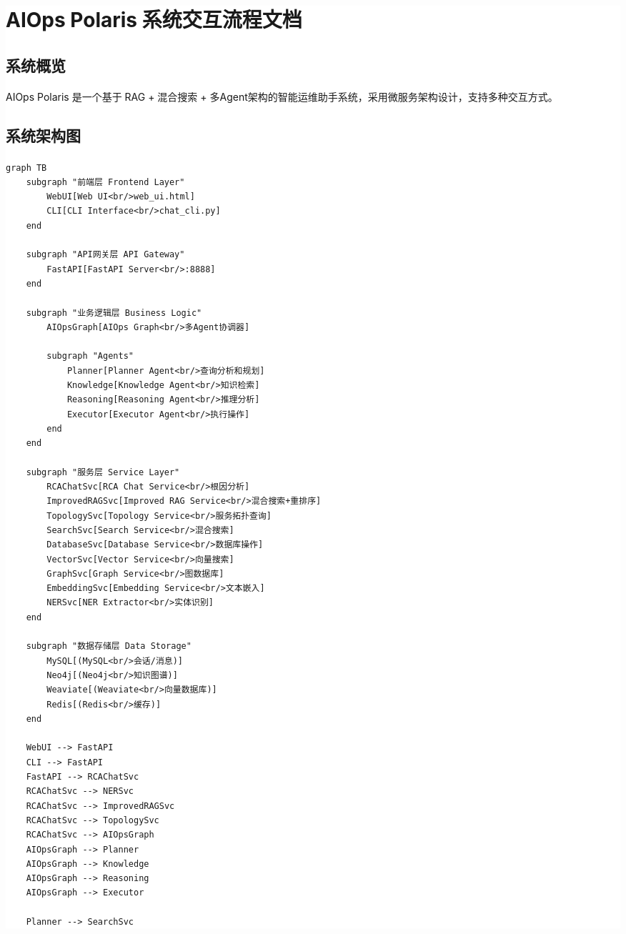 # AIOps Polaris 系统交互流程文档

## 系统概览

AIOps Polaris 是一个基于 RAG + 混合搜索 + 多Agent架构的智能运维助手系统，采用微服务架构设计，支持多种交互方式。

## 系统架构图

```mermaid
graph TB
    subgraph "前端层 Frontend Layer"
        WebUI[Web UI<br/>web_ui.html]
        CLI[CLI Interface<br/>chat_cli.py]
    end
    
    subgraph "API网关层 API Gateway"
        FastAPI[FastAPI Server<br/>:8888]
    end
    
    subgraph "业务逻辑层 Business Logic"
        AIOpsGraph[AIOps Graph<br/>多Agent协调器]
        
        subgraph "Agents"
            Planner[Planner Agent<br/>查询分析和规划]
            Knowledge[Knowledge Agent<br/>知识检索]
            Reasoning[Reasoning Agent<br/>推理分析]
            Executor[Executor Agent<br/>执行操作]
        end
    end
    
    subgraph "服务层 Service Layer"
        RCAChatSvc[RCA Chat Service<br/>根因分析]
        ImprovedRAGSvc[Improved RAG Service<br/>混合搜索+重排序]
        TopologySvc[Topology Service<br/>服务拓扑查询]
        SearchSvc[Search Service<br/>混合搜索]
        DatabaseSvc[Database Service<br/>数据库操作]
        VectorSvc[Vector Service<br/>向量搜索]
        GraphSvc[Graph Service<br/>图数据库]
        EmbeddingSvc[Embedding Service<br/>文本嵌入]
        NERSvc[NER Extractor<br/>实体识别]
    end
    
    subgraph "数据存储层 Data Storage"
        MySQL[(MySQL<br/>会话/消息)]
        Neo4j[(Neo4j<br/>知识图谱)]
        Weaviate[(Weaviate<br/>向量数据库)]
        Redis[(Redis<br/>缓存)]
    end
    
    WebUI --> FastAPI
    CLI --> FastAPI
    FastAPI --> RCAChatSvc
    RCAChatSvc --> NERSvc
    RCAChatSvc --> ImprovedRAGSvc
    RCAChatSvc --> TopologySvc
    RCAChatSvc --> AIOpsGraph
    AIOpsGraph --> Planner
    AIOpsGraph --> Knowledge
    AIOpsGraph --> Reasoning
    AIOpsGraph --> Executor
    
    Planner --> SearchSvc
```